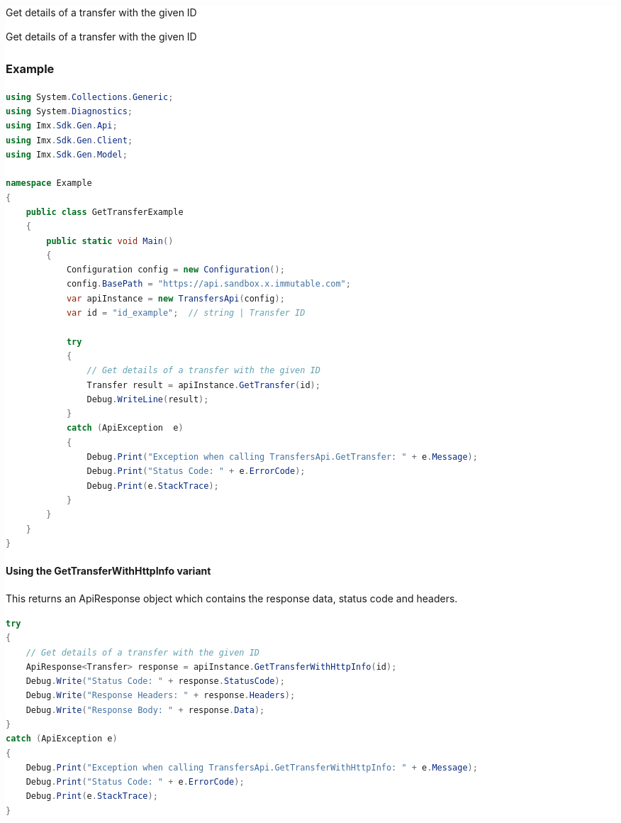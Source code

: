 Get details of a transfer with the given ID

Get details of a transfer with the given ID

### Example
```csharp
using System.Collections.Generic;
using System.Diagnostics;
using Imx.Sdk.Gen.Api;
using Imx.Sdk.Gen.Client;
using Imx.Sdk.Gen.Model;

namespace Example
{
    public class GetTransferExample
    {
        public static void Main()
        {
            Configuration config = new Configuration();
            config.BasePath = "https://api.sandbox.x.immutable.com";
            var apiInstance = new TransfersApi(config);
            var id = "id_example";  // string | Transfer ID

            try
            {
                // Get details of a transfer with the given ID
                Transfer result = apiInstance.GetTransfer(id);
                Debug.WriteLine(result);
            }
            catch (ApiException  e)
            {
                Debug.Print("Exception when calling TransfersApi.GetTransfer: " + e.Message);
                Debug.Print("Status Code: " + e.ErrorCode);
                Debug.Print(e.StackTrace);
            }
        }
    }
}
```

#### Using the GetTransferWithHttpInfo variant
This returns an ApiResponse object which contains the response data, status code and headers.

```csharp
try
{
    // Get details of a transfer with the given ID
    ApiResponse<Transfer> response = apiInstance.GetTransferWithHttpInfo(id);
    Debug.Write("Status Code: " + response.StatusCode);
    Debug.Write("Response Headers: " + response.Headers);
    Debug.Write("Response Body: " + response.Data);
}
catch (ApiException e)
{
    Debug.Print("Exception when calling TransfersApi.GetTransferWithHttpInfo: " + e.Message);
    Debug.Print("Status Code: " + e.ErrorCode);
    Debug.Print(e.StackTrace);
}
```
